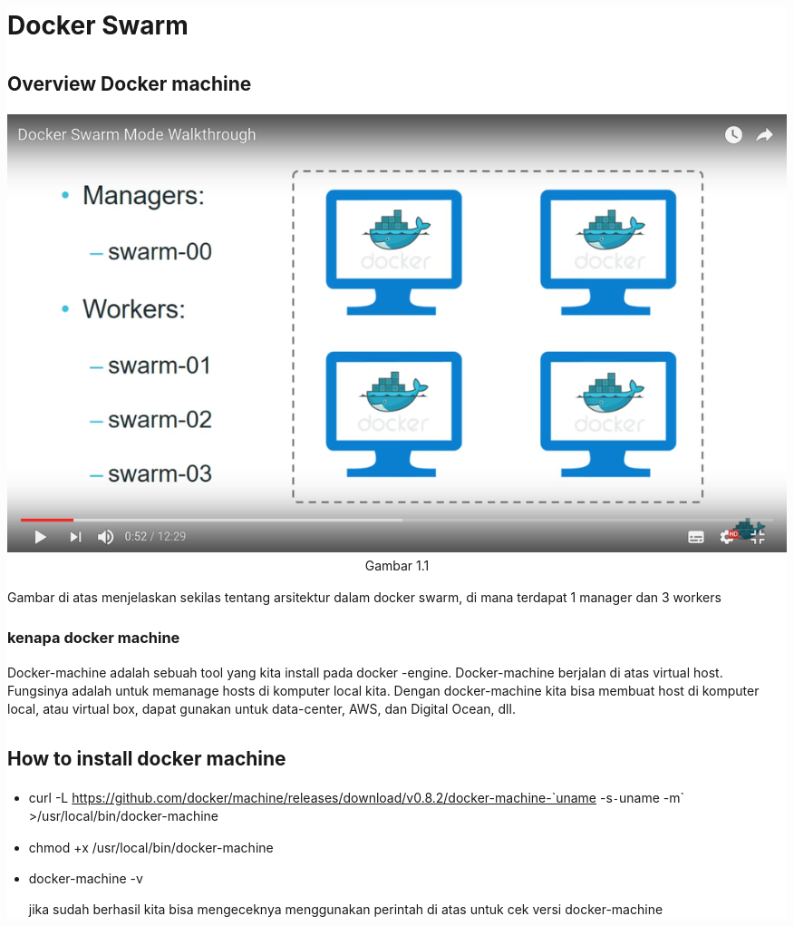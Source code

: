# Docker Swarm

## Overview Docker machine
<p align="center"><img src="images/1.png"/><br>Gambar 1.1</p>
Gambar di atas menjelaskan sekilas tentang arsitektur dalam docker swarm, di mana terdapat 1 manager dan 3 workers

### kenapa docker machine

  Docker-machine adalah sebuah tool yang kita install pada docker -engine.
  Docker-machine berjalan di atas virtual host. Fungsinya adalah untuk memanage hosts di komputer local kita. Dengan docker-machine kita bisa membuat host  di komputer local, atau virtual box, dapat gunakan untuk data-center, AWS, dan Digital Ocean, dll.

## How to install docker machine

* curl -L https://github.com/docker/machine/releases/download/v0.8.2/docker-machine-`uname -s`-`uname -m` >/usr/local/bin/docker-machine

* chmod +x /usr/local/bin/docker-machine

* docker-machine -v

  jika sudah berhasil kita bisa mengeceknya menggunakan perintah di atas untuk cek
  versi docker-machine
